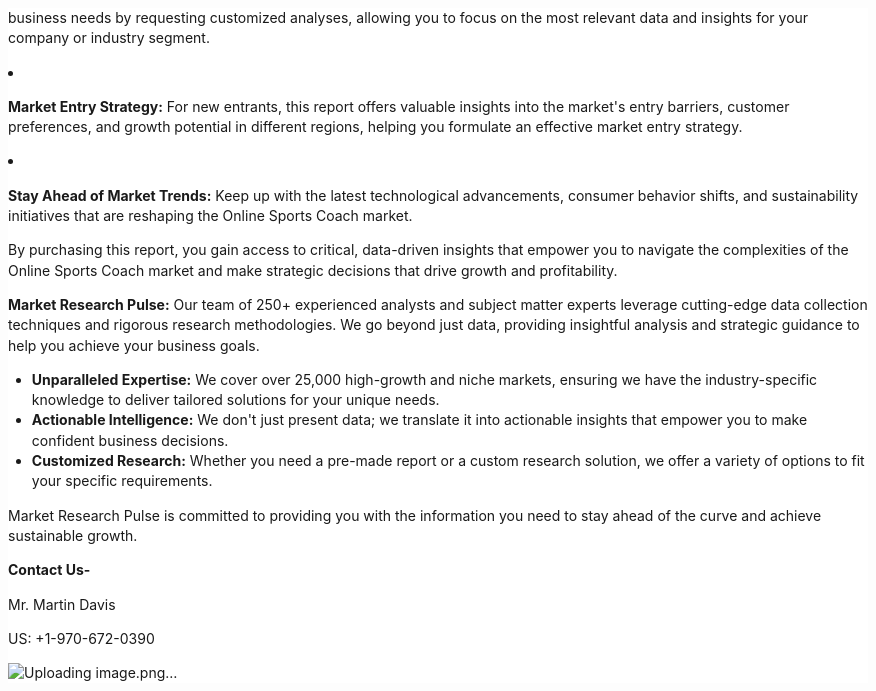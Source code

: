 business needs by requesting customized analyses, allowing you to focus on the most relevant data and insights for your company or industry segment.</p></li><li><p><strong>Market Entry Strategy:</strong> For new entrants, this report offers valuable insights into the market's entry barriers, customer preferences, and growth potential in different regions, helping you formulate an effective market entry strategy.</p></li><li><p><strong>Stay Ahead of Market Trends:</strong> Keep up with the latest technological advancements, consumer behavior shifts, and sustainability initiatives that are reshaping the Online Sports Coach market.</p></li></ol><p>By purchasing this report, you gain access to critical, data-driven insights that empower you to navigate the complexities of the Online Sports Coach market and make strategic decisions that drive growth and profitability.</p><p><strong>Market Research Pulse:</strong>&nbsp;Our team of 250+ experienced analysts and subject matter experts leverage cutting-edge data collection techniques and rigorous research methodologies. We go beyond just data, providing insightful analysis and strategic guidance to help you achieve your business goals.</p><ul><li><strong>Unparalleled Expertise:</strong>&nbsp;We cover over 25,000 high-growth and niche markets, ensuring we have the industry-specific knowledge to deliver tailored solutions for your unique needs.</li><li><strong>Actionable Intelligence:</strong>&nbsp;We don't just present data; we translate it into actionable insights that empower you to make confident business decisions.</li><li><strong>Customized Research:</strong>&nbsp;Whether you need a pre-made report or a custom research solution, we offer a variety of options to fit your specific requirements.</li></ul><p>Market Research Pulse is committed to providing you with the information you need to stay ahead of the curve and achieve sustainable growth.</p><p><strong>Contact Us-</strong></p><p>Mr. Martin Davis</p><p>US: +1-970-672-0390</p>
![Uploading image.png…]()
